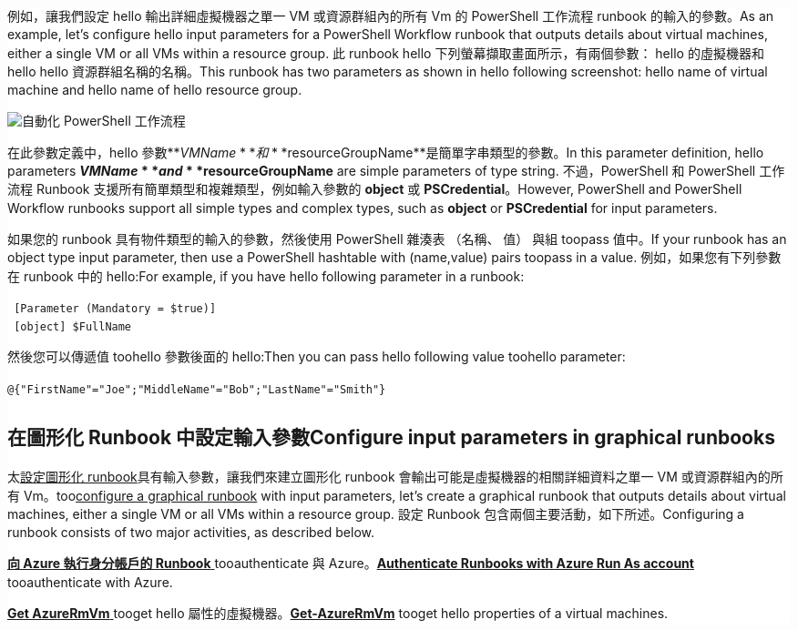 <span data-ttu-id="2042f-142">例如，讓我們設定 hello 輸出詳細虛擬機器之單一 VM 或資源群組內的所有 Vm 的 PowerShell 工作流程 runbook 的輸入的參數。</span><span class="sxs-lookup"><span data-stu-id="2042f-142">As an example, let’s configure hello input parameters for a PowerShell Workflow runbook that outputs details about virtual machines, either a single VM or all VMs within a resource group.</span></span> <span data-ttu-id="2042f-143">此 runbook hello 下列螢幕擷取畫面所示，有兩個參數： hello 的虛擬機器和 hello hello 資源群組名稱的名稱。</span><span class="sxs-lookup"><span data-stu-id="2042f-143">This runbook has two parameters as shown in hello following screenshot: hello name of virtual machine and hello name of hello resource group.</span></span>

![自動化 PowerShell 工作流程](media/automation-runbook-input-parameters/automation-01-powershellworkflow.png)

<span data-ttu-id="2042f-145">在此參數定義中，hello 參數**$VMName**和**$resourceGroupName**是簡單字串類型的參數。</span><span class="sxs-lookup"><span data-stu-id="2042f-145">In this parameter definition, hello parameters **$VMName** and **$resourceGroupName** are simple parameters of type string.</span></span> <span data-ttu-id="2042f-146">不過，PowerShell 和 PowerShell 工作流程 Runbook 支援所有簡單類型和複雜類型，例如輸入參數的 **object** 或 **PSCredential**。</span><span class="sxs-lookup"><span data-stu-id="2042f-146">However, PowerShell and PowerShell Workflow runbooks support all simple types and complex types, such as **object** or **PSCredential** for input parameters.</span></span>

<span data-ttu-id="2042f-147">如果您的 runbook 具有物件類型的輸入的參數，然後使用 PowerShell 雜湊表 （名稱、 值） 與組 toopass 值中。</span><span class="sxs-lookup"><span data-stu-id="2042f-147">If your runbook has an object type input parameter, then use a PowerShell hashtable with (name,value) pairs toopass in a value.</span></span> <span data-ttu-id="2042f-148">例如，如果您有下列參數在 runbook 中的 hello:</span><span class="sxs-lookup"><span data-stu-id="2042f-148">For example, if you have hello following parameter in a runbook:</span></span>

     [Parameter (Mandatory = $true)]
     [object] $FullName

<span data-ttu-id="2042f-149">然後您可以傳遞值 toohello 參數後面的 hello:</span><span class="sxs-lookup"><span data-stu-id="2042f-149">Then you can pass hello following value toohello parameter:</span></span>

    @{"FirstName"="Joe";"MiddleName"="Bob";"LastName"="Smith"}


## <a name="configure-input-parameters-in-graphical-runbooks"></a><span data-ttu-id="2042f-150">在圖形化 Runbook 中設定輸入參數</span><span class="sxs-lookup"><span data-stu-id="2042f-150">Configure input parameters in graphical runbooks</span></span>
<span data-ttu-id="2042f-151">太[設定圖形化 runbook](automation-first-runbook-graphical.md)具有輸入參數，讓我們來建立圖形化 runbook 會輸出可能是虛擬機器的相關詳細資料之單一 VM 或資源群組內的所有 Vm。</span><span class="sxs-lookup"><span data-stu-id="2042f-151">too[configure a graphical runbook](automation-first-runbook-graphical.md) with input parameters, let’s create a graphical runbook that outputs details about virtual machines, either a single VM or all VMs within a resource group.</span></span> <span data-ttu-id="2042f-152">設定 Runbook 包含兩個主要活動，如下所述。</span><span class="sxs-lookup"><span data-stu-id="2042f-152">Configuring a runbook consists of two major activities, as described below.</span></span>

<span data-ttu-id="2042f-153">[**向 Azure 執行身分帳戶的 Runbook** ](automation-sec-configure-azure-runas-account.md) tooauthenticate 與 Azure。</span><span class="sxs-lookup"><span data-stu-id="2042f-153">[**Authenticate Runbooks with Azure Run As account**](automation-sec-configure-azure-runas-account.md) tooauthenticate with Azure.</span></span>

<span data-ttu-id="2042f-154">[**Get AzureRmVm** ](https://msdn.microsoft.com/library/mt603718.aspx) tooget hello 屬性的虛擬機器。</span><span class="sxs-lookup"><span data-stu-id="2042f-154">[**Get-AzureRmVm**](https://msdn.microsoft.com/library/mt603718.aspx) tooget hello properties of a virtual machines.</span></span>
